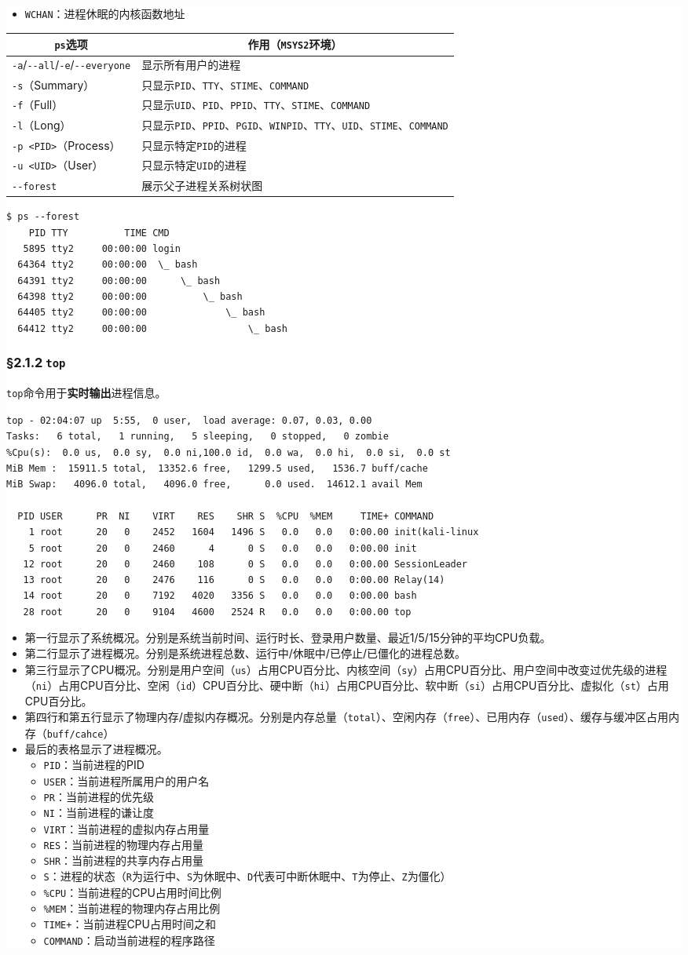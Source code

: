 - `WCHAN`：进程休眠的内核函数地址

| `ps`选项                         | 作用（`MSYS2`环境）                                                 |
| ------------------------------ | ------------------------------------------------------------- |
| `-a`/`--all`/`-e`/`--everyone` | 显示所有用户的进程                                                     |
| `-s`（Summary）                  | 只显示`PID`、`TTY`、`STIME`、`COMMAND`                              |
| `-f`（Full）                     | 只显示`UID`、`PID`、`PPID`、`TTY`、`STIME`、`COMMAND`                 |
| `-l`（Long）                     | 只显示`PID`、`PPID`、`PGID`、`WINPID`、`TTY`、`UID`、`STIME`、`COMMAND` |
| `-p <PID>`（Process）            | 只显示特定`PID`的进程                                                 |
| `-u <UID>`（User）               | 只显示特定`UID`的进程                                                 |
| `--forest`                     | 展示父子进程关系树状图                                                   |

```shell
$ ps --forest
    PID TTY          TIME CMD
   5895 tty2     00:00:00 login
  64364 tty2     00:00:00  \_ bash
  64391 tty2     00:00:00      \_ bash
  64398 tty2     00:00:00          \_ bash
  64405 tty2     00:00:00              \_ bash
  64412 tty2     00:00:00                  \_ bash
```

### §2.1.2 `top`

`top`命令用于**实时输出**进程信息。

```shell
top - 02:04:07 up  5:55,  0 user,  load average: 0.07, 0.03, 0.00
Tasks:   6 total,   1 running,   5 sleeping,   0 stopped,   0 zombie
%Cpu(s):  0.0 us,  0.0 sy,  0.0 ni,100.0 id,  0.0 wa,  0.0 hi,  0.0 si,  0.0 st
MiB Mem :  15911.5 total,  13352.6 free,   1299.5 used,   1536.7 buff/cache
MiB Swap:   4096.0 total,   4096.0 free,      0.0 used.  14612.1 avail Mem

  PID USER      PR  NI    VIRT    RES    SHR S  %CPU  %MEM     TIME+ COMMAND
    1 root      20   0    2452   1604   1496 S   0.0   0.0   0:00.00 init(kali-linux
    5 root      20   0    2460      4      0 S   0.0   0.0   0:00.00 init
   12 root      20   0    2460    108      0 S   0.0   0.0   0:00.00 SessionLeader
   13 root      20   0    2476    116      0 S   0.0   0.0   0:00.00 Relay(14)
   14 root      20   0    7192   4020   3356 S   0.0   0.0   0:00.00 bash
   28 root      20   0    9104   4600   2524 R   0.0   0.0   0:00.00 top
```

- 第一行显示了系统概况。分别是系统当前时间、运行时长、登录用户数量、最近1/5/15分钟的平均CPU负载。
- 第二行显示了进程概况。分别是系统进程总数、运行中/休眠中/已停止/已僵化的进程总数。
- 第三行显示了CPU概况。分别是用户空间（`us`）占用CPU百分比、内核空间（`sy`）占用CPU百分比、用户空间中改变过优先级的进程（`ni`）占用CPU百分比、空闲（`id`）CPU百分比、硬中断（`hi`）占用CPU百分比、软中断（`si`）占用CPU百分比、虚拟化（`st`）占用CPU百分比。
- 第四行和第五行显示了物理内存/虚拟内存概况。分别是内存总量（`total`）、空闲内存（`free`）、已用内存（`used`）、缓存与缓冲区占用内存（`buff/cahce`）
- 最后的表格显示了进程概况。
	- `PID`：当前进程的PID
	- `USER`：当前进程所属用户的用户名
	- `PR`：当前进程的优先级
	- `NI`：当前进程的谦让度
	- `VIRT`：当前进程的虚拟内存占用量
	- `RES`：当前进程的物理内存占用量
	- `SHR`：当前进程的共享内存占用量
	- `S`：进程的状态（`R`为运行中、`S`为休眠中、`D`代表可中断休眠中、`T`为停止、`Z`为僵化）
	- `%CPU`：当前进程的CPU占用时间比例
	- `%MEM`：当前进程的物理内存占用比例
	- `TIME+`：当前进程CPU占用时间之和
	- `COMMAND`：启动当前进程的程序路径

